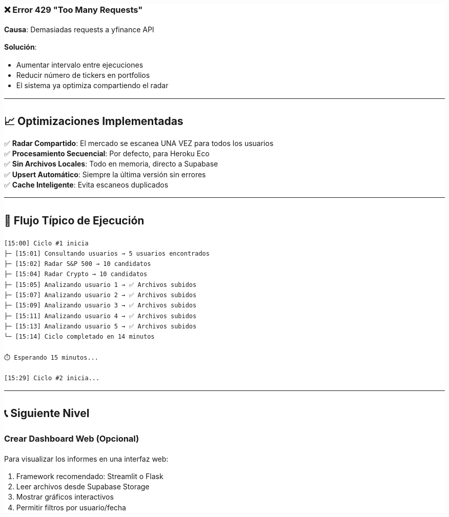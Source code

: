 ### ❌ Error 429 "Too Many Requests"

**Causa**: Demasiadas requests a yfinance API

**Solución**:
- Aumentar intervalo entre ejecuciones
- Reducir número de tickers en portfolios
- El sistema ya optimiza compartiendo el radar

---

## 📈 Optimizaciones Implementadas

✅ **Radar Compartido**: El mercado se escanea UNA VEZ para todos los usuarios  
✅ **Procesamiento Secuencial**: Por defecto, para Heroku Eco  
✅ **Sin Archivos Locales**: Todo en memoria, directo a Supabase  
✅ **Upsert Automático**: Siempre la última versión sin errores  
✅ **Cache Inteligente**: Evita escaneos duplicados  

---

## 🎯 Flujo Típico de Ejecución

```
[15:00] Ciclo #1 inicia
├─ [15:01] Consultando usuarios → 5 usuarios encontrados
├─ [15:02] Radar S&P 500 → 10 candidatos
├─ [15:04] Radar Crypto → 10 candidatos
├─ [15:05] Analizando usuario 1 → ✅ Archivos subidos
├─ [15:07] Analizando usuario 2 → ✅ Archivos subidos
├─ [15:09] Analizando usuario 3 → ✅ Archivos subidos
├─ [15:11] Analizando usuario 4 → ✅ Archivos subidos
├─ [15:13] Analizando usuario 5 → ✅ Archivos subidos
└─ [15:14] Ciclo completado en 14 minutos

⏱️ Esperando 15 minutos...

[15:29] Ciclo #2 inicia...
```

---

## 📞 Siguiente Nivel

### Crear Dashboard Web (Opcional)
Para visualizar los informes en una interfaz web:

1. Framework recomendado: Streamlit o Flask
2. Leer archivos desde Supabase Storage
3. Mostrar gráficos interactivos
4. Permitir filtros por usuario/fecha
